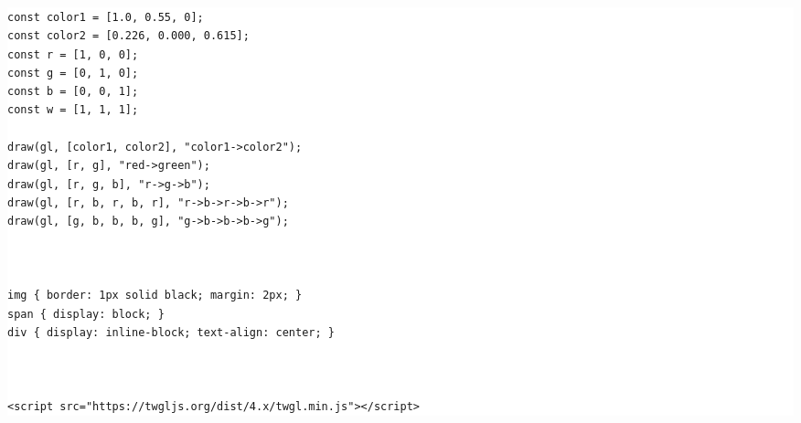     const color1 = [1.0, 0.55, 0];
    const color2 = [0.226, 0.000, 0.615];
    const r = [1, 0, 0];
    const g = [0, 1, 0];
    const b = [0, 0, 1];
    const w = [1, 1, 1];

    draw(gl, [color1, color2], "color1->color2");
    draw(gl, [r, g], "red->green");
    draw(gl, [r, g, b], "r->g->b");
    draw(gl, [r, b, r, b, r], "r->b->r->b->r");
    draw(gl, [g, b, b, b, g], "g->b->b->b->g");



    img { border: 1px solid black; margin: 2px; }
    span { display: block; }
    div { display: inline-block; text-align: center; }



    <script src="https://twgljs.org/dist/4.x/twgl.min.js"></script>




  [1]: https://i.stack.imgur.com/bcxRv.png


  [1]: https://i.stack.imgur.com/YZcs9.png